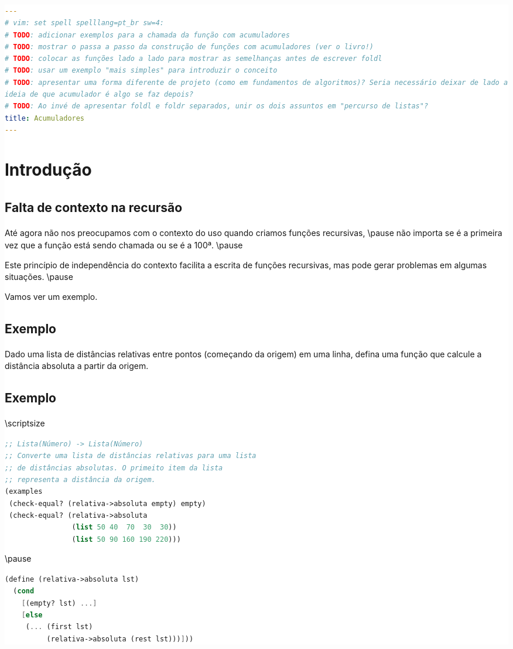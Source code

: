 ```yaml
---
# vim: set spell spelllang=pt_br sw=4:
# TODO: adicionar exemplos para a chamada da função com acumuladores
# TODO: mostrar o passa a passo da construção de funções com acumuladores (ver o livro!)
# TODO: colocar as funções lado a lado para mostrar as semelhanças antes de escrever foldl
# TODO: usar um exemplo "mais simples" para introduzir o conceito
# TODO: apresentar uma forma diferente de projeto (como em fundamentos de algoritmos)? Seria necessário deixar de lado a ideia de que acumulador é algo se faz depois?
# TODO: Ao invé de apresentar foldl e foldr separados, unir os dois assuntos em "percurso de listas"?
title: Acumuladores
---
```


Introdução
==========

## Falta de contexto na recursão

Até agora não nos preocupamos com o contexto do uso quando criamos funções recursivas, \pause não importa se é a primeira vez que a função está sendo chamada ou se é a 100ª. \pause

Este princípio de independência do contexto facilita a escrita de funções recursivas, mas pode gerar problemas em algumas situações. \pause

Vamos ver um exemplo.


## Exemplo

Dado uma lista de distâncias relativas entre pontos (começando da origem) em uma linha, defina uma função que calcule a distância absoluta a partir da origem.


## Exemplo

\scriptsize

```scheme
;; Lista(Número) -> Lista(Número)
;; Converte uma lista de distâncias relativas para uma lista
;; de distâncias absolutas. O primeito item da lista
;; representa a distância da origem.
(examples
 (check-equal? (relativa->absoluta empty) empty)
 (check-equal? (relativa->absoluta
                (list 50 40  70  30  30))
                (list 50 90 160 190 220)))
```

\pause

```scheme
(define (relativa->absoluta lst)
  (cond
    [(empty? lst) ...]
    [else
     (... (first lst)
          (relativa->absoluta (rest lst)))]))
```
